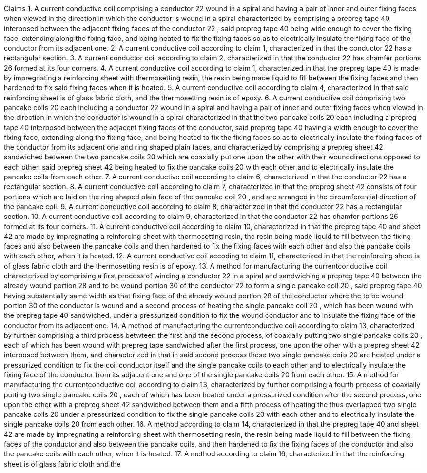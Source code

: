 Claims 1. A current conductive coil comprising a conductor 22 wound in a spiral and having a pair of inner and outer fixing faces when viewed in the direction in which the conductor is wound in a spiral characterized by comprising a prepreg tape 40 interposed between the adjacent fixing faces of the conductor 22 , said prepreg tape 40 being wide enough to cover the fixing face, extending along the fixing face, and being heated to fix the fixing faces so as to electrically insulate the fixing face of the conductor from its adjacent one. 2. A current conductive coil according to claim 1, characterized in that the conductor 22 has a rectangular section. 3. A current conductor coil according to claim 2, characterized in that the conductor 22 has chamfer portions 26 formed at its four corners. 4. A current conductive coil according to claim 1, characterized in that the prepreg tape 40 is made by impregnating a reinforcing sheet with thermosetting resin, the resin being made liquid to fill between the fixing faces and then hardened to fix said fixing faces when it is heated. 5. A current conductive coil according to claim 4, characterized in that said reinforcing sheet is of glass fabric cloth, and the thermosetting resin is of epoxy. 6. A current conductive coil comprising two pancake coils 20 each including a conductor 22 wound in a spiral and having a pair of inner and outer fixing faces when viewed in the direction in which the conductor is wound in a spiral characterized in that the two pancake coils 20 each including a prepreg tape 40 interposed between the adjacent fixing faces of the conductor, said prepreg tape 40 having a width enough to cover the fixing face, extending along the fixing face, and being heated to fix the fixing faces so as to electrically insulate the fixing faces of the conductor from its adjacent one and ring shaped plain faces, and characterized by comprising a prepreg sheet 42 sandwiched between the two pancake coils 20 which are coaxially put one upon the other with their wounddirections opposed to each other, said prepreg sheet 42 being heated to fix the pancake coils 20 with each other and to electrically insulate the pancake coils from each other. 7. A current conductive coil according to claim 6, characterized in that the conductor 22 has a rectangular section. 8. A current conductive coil according to claim 7, characterized in that the prepreg sheet 42 consists of four portions which are laid on the ring shaped plain face of the pancake coil 20 , and are arranged in the circumferential direction of the pancake coil. 9. A current conductive coil according to claim 8, characterized in that the conductor 22 has a rectangular section. 10. A current conductive coil according to claim 9, characterized in that the conductor 22 has chamfer portions 26 formed at its four corners. 11. A current conductive coil according to claim 10, characterized in that the prepreg tape 40 and sheet 42 are made by impregnating a reinforcing sheet with thermosetting resin, the resin being made liquid to fill between the fixing faces and also between the pancake coils and then hardened to fix the fixing faces with each other and also the pancake coils with each other, when it is heated. 12. A current conductive coil accoding to claim 11, characterized in that the reinforcing sheet is of glass fabric cloth and the thermosetting resin is of epoxy. 13. A method for manufacturing the currentconductive coil characterized by comprising a first process of winding a conductor 22 in a spiral and sandwiching a prepreg tape 40 between the already wound portion 28 and to be wound portion 30 of the conductor 22 to form a single pancake coil 20 , said prepreg tape 40 having substantially same width as that fixing face of the already wound portion 28 of the conductor where the to be wound portion 30 of the conductor is wound and a second process of heating the single pancake coil 20 , which has been wound with the prepreg tape 40 sandwiched, under a pressurized condition to fix the wound conductor and to insulate the fixing face of the conductor from its adjacent one. 14. A method of manufacturing the currentconductive coil according to claim 13, characterized by further comprising a third process betwteen the first and the second process, of coaxially putting two single pancake coils 20 , each of which has been wound with prepreg tape sandwiched after the first process, one upon the other with a prepreg sheet 42 interposed between them, and characterized in that in said second process these two single pancake coils 20 are heated under a pressurized condition to fix the coil conductor itself and the single pancake coils to each other and to electrically insulate the fixing face of the conductor from its adjacent one and one of the single pancake coils 20 from each other. 15. A method for manufacturing the currentconductive coil according to claim 13, characterized by further comprising a fourth process of coaxially putting two single pancake coils 20 , each of which has been heated under a pressurized condition after the second process, one upon the other with a prepreg sheet 42 sandwiched between them and a fifth process of heating the thus overlapped two single pancake coils 20 under a pressurized condition to fix the single pancake coils 20 with each other and to electrically insulate the single pancake coils 20 from each other. 16. A method according to claim 14, characterized in that the prepreg tape 40 and sheet 42 are made by impregnating a reinforcing sheet with thermosetting resin, the resin being made liquid to fill between the fixing faces of the conductor and also between the pancake coils, and then hardened to fix the fixing faces of the conductor and also the pancake coils with each other, when it is heated. 17. A method according to claim 16, characterized in that the reinforcing sheet is of glass fabric cloth and the